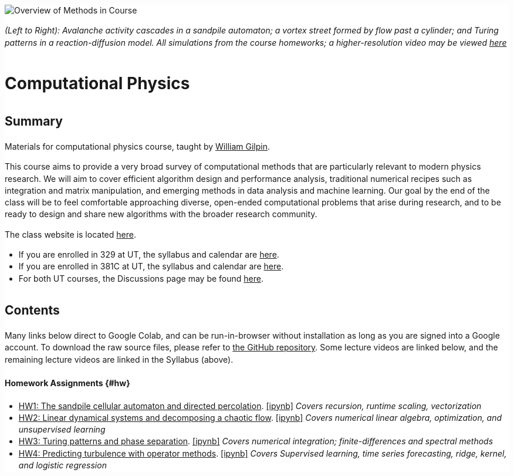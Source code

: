 

<img src="resources/overview.gif" alt="Overview of Methods in Course" width="100%"/>

*(Left to Right): Avalanche activity cascades in a sandpile automaton; a vortex street formed by flow past a cylinder; and Turing patterns in a reaction-diffusion model. All simulations from the course homeworks; a higher-resolution video may be viewed [here](https://player.vimeo.com/video/739921904?title=0&byline=0&portrait=0)*





# Computational Physics

## Summary

Materials for computational physics course, taught by [William Gilpin](http://www.wgilpin.com/?utm_source=en_us_bhg226180pc).

This course aims to provide a very broad survey of computational methods that are particularly relevant to modern physics research. We will aim to cover efficient algorithm design and performance analysis, traditional numerical recipes such as integration and matrix manipulation, and emerging methods in data analysis and machine learning. Our goal by the end of the class will be to feel comfortable approaching diverse, open-ended computational problems that arise during research, and to be ready to design and share new algorithms with the broader research community.

The class website is located [here](https://www.wgilpin.com/cphy/?utm_source=en_us_bh224180tg). 
+ If you are enrolled in 329 at UT, the syllabus and calendar are [here](https://docs.google.com/document/d/1c3_XWOZAYTVmQGKoqcifzEXX7VwzWmhIRT4zVcy9lFU/edit?usp=sharing). 
+ If you are enrolled in 381C at UT, the syllabus and calendar are [here](https://docs.google.com/document/d/1URJmdpTVG8E2bLLu5xAHctICb6krbZ0fC0hO2i2xEXY/edit?usp=sharing). 
+ For both UT courses, the Discussions page may be found [here](https://edstem.org/us/courses/59769).

## Contents

Many links below direct to Google Colab, and can be run-in-browser without installation as long as you are signed into a Google account. To download the raw source files, please refer to [the GitHub repository](https://github.com/williamgilpin/cphy/tree/main). Some lecture videos are linked below, and the remaining lecture videos are linked in the Syllabus (above).

#### Homework Assignments {#hw}
+ [HW1: The sandpile cellular automaton and directed percolation](https://colab.research.google.com/github/williamgilpin/cphy/blob/main/hw/cellular_automata_complexity.ipynb). [[ipynb]](https://github.com/williamgilpin/cphy/blob/main/hw/cellular_automata_complexity.ipynb) *Covers recursion, runtime scaling, vectorization*
+ [HW2: Linear dynamical systems and decomposing a chaotic flow](https://colab.research.google.com/github/williamgilpin/cphy/blob/main/hw/matrices_unsupervised_learning.ipynb). [[ipynb]](https://github.com/williamgilpin/cphy/blob/main/hw/matrices_unsupervised_learning.ipynb) *Covers numerical linear algebra, optimization, and unsupervised learning*
+ [HW3: Turing patterns and phase separation](https://colab.research.google.com/github/williamgilpin/cphy/blob/main/hw/pde_turing.ipynb). [[ipynb]](https://github.com/williamgilpin/cphy/blob/main/hw/pde_turing.ipynb) *Covers numerical integration; finite-differences and spectral methods*
+ [HW4: Predicting turbulence with operator methods](https://colab.research.google.com/github/williamgilpin/cphy/blob/main/hw/forecasting_regression_supervised.ipynb). [[ipynb]](https://github.com/williamgilpin/cphy/blob/main/hw/forecasting_regression_supervised.ipynb) *Covers Supervised learning, time series forecasting, ridge, kernel, and logistic regression*

